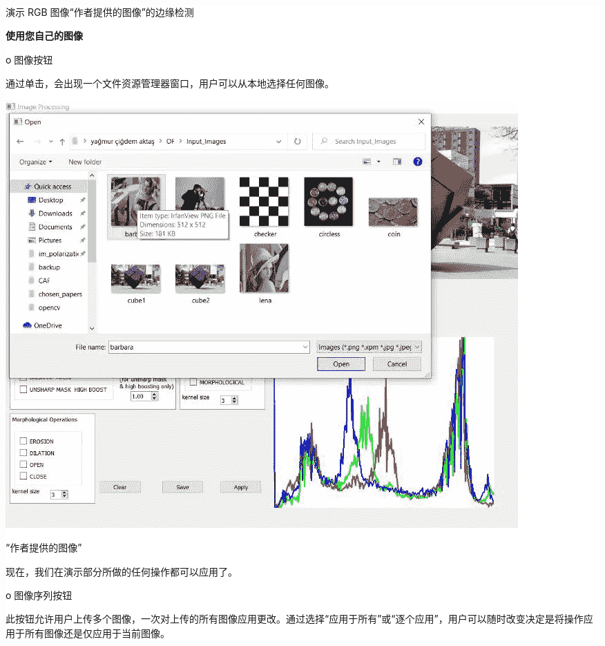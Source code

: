 演示 RGB 图像“作者提供的图像”的边缘检测

**使用您自己的图像**

o 图像按钮

通过单击，会出现一个文件资源管理器窗口，用户可以从本地选择任何图像。

![](img/aea8b307819c25931b6cda9b88610b5f.png)

“作者提供的图像”

现在，我们在演示部分所做的任何操作都可以应用了。

o 图像序列按钮

此按钮允许用户上传多个图像，一次对上传的所有图像应用更改。通过选择“应用于所有”或“逐个应用”，用户可以随时改变决定是将操作应用于所有图像还是仅应用于当前图像。
